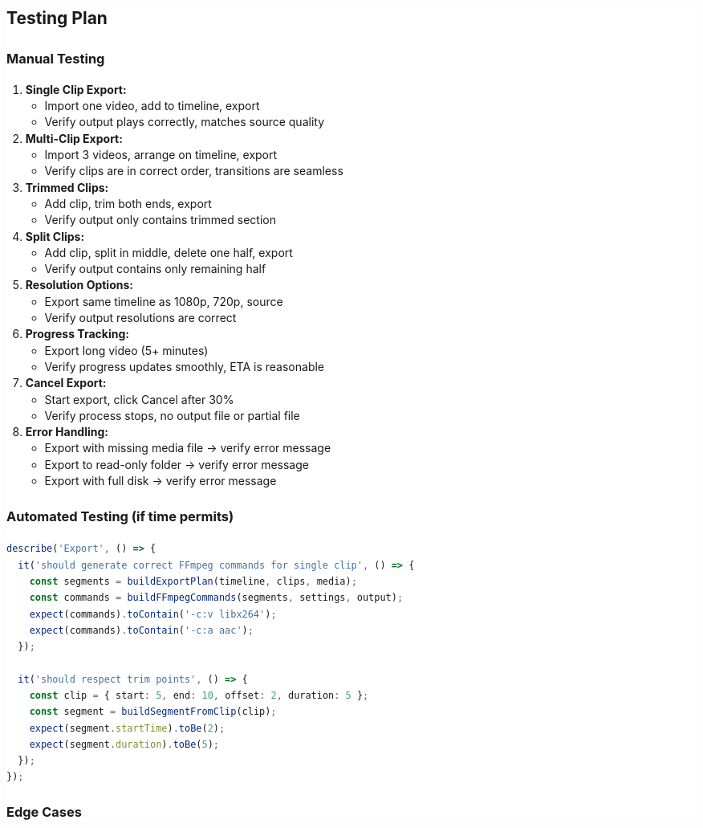 
## Testing Plan

### Manual Testing

1. **Single Clip Export:**
   - Import one video, add to timeline, export
   - Verify output plays correctly, matches source quality
2. **Multi-Clip Export:**
   - Import 3 videos, arrange on timeline, export
   - Verify clips are in correct order, transitions are seamless
3. **Trimmed Clips:**
   - Add clip, trim both ends, export
   - Verify output only contains trimmed section
4. **Split Clips:**
   - Add clip, split in middle, delete one half, export
   - Verify output contains only remaining half
5. **Resolution Options:**
   - Export same timeline as 1080p, 720p, source
   - Verify output resolutions are correct
6. **Progress Tracking:**
   - Export long video (5+ minutes)
   - Verify progress updates smoothly, ETA is reasonable
7. **Cancel Export:**
   - Start export, click Cancel after 30%
   - Verify process stops, no output file or partial file
8. **Error Handling:**
   - Export with missing media file → verify error message
   - Export to read-only folder → verify error message
   - Export with full disk → verify error message

### Automated Testing (if time permits)

```typescript
describe('Export', () => {
  it('should generate correct FFmpeg commands for single clip', () => {
    const segments = buildExportPlan(timeline, clips, media);
    const commands = buildFFmpegCommands(segments, settings, output);
    expect(commands).toContain('-c:v libx264');
    expect(commands).toContain('-c:a aac');
  });

  it('should respect trim points', () => {
    const clip = { start: 5, end: 10, offset: 2, duration: 5 };
    const segment = buildSegmentFromClip(clip);
    expect(segment.startTime).toBe(2);
    expect(segment.duration).toBe(5);
  });
});
```

### Edge Cases
